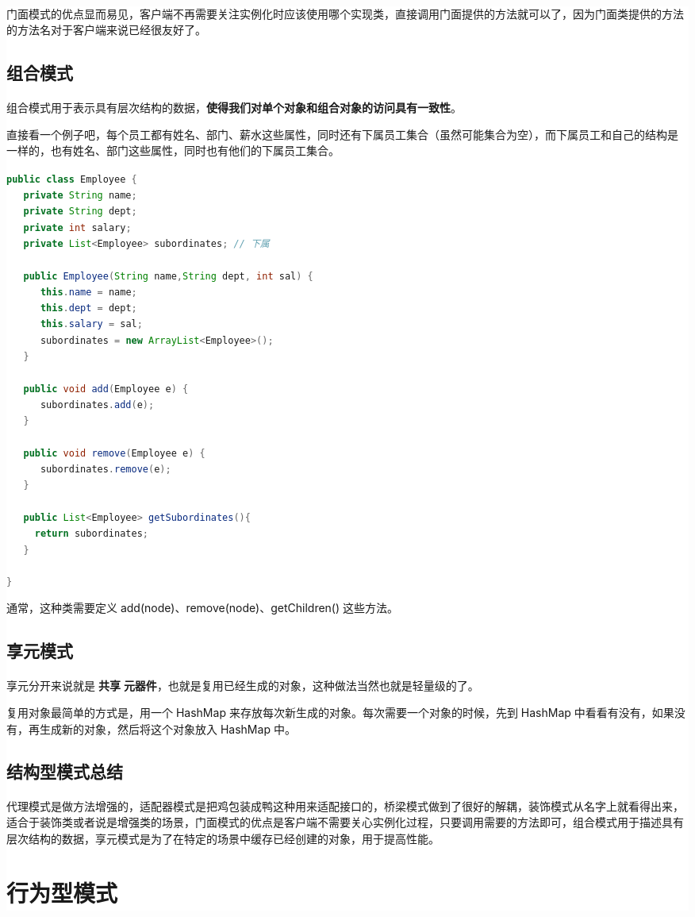 门面模式的优点显而易见，客户端不再需要关注实例化时应该使用哪个实现类，直接调用门面提供的方法就可以了，因为门面类提供的方法的方法名对于客户端来说已经很友好了。

## 组合模式

组合模式用于表示具有层次结构的数据，**使得我们对单个对象和组合对象的访问具有一致性**。

直接看一个例子吧，每个员工都有姓名、部门、薪水这些属性，同时还有下属员工集合（虽然可能集合为空），而下属员工和自己的结构是一样的，也有姓名、部门这些属性，同时也有他们的下属员工集合。

```java
public class Employee {
   private String name;
   private String dept;
   private int salary;
   private List<Employee> subordinates; // 下属

   public Employee(String name,String dept, int sal) {
      this.name = name;
      this.dept = dept;
      this.salary = sal;
      subordinates = new ArrayList<Employee>();
   }

   public void add(Employee e) {
      subordinates.add(e);
   }

   public void remove(Employee e) {
      subordinates.remove(e);
   }

   public List<Employee> getSubordinates(){
     return subordinates;
   }

}
```

通常，这种类需要定义 add(node)、remove(node)、getChildren() 这些方法。

## 享元模式

享元分开来说就是 **共享** **元器件**，也就是复用已经生成的对象，这种做法当然也就是轻量级的了。

复用对象最简单的方式是，用一个 HashMap 来存放每次新生成的对象。每次需要一个对象的时候，先到 HashMap 中看看有没有，如果没有，再生成新的对象，然后将这个对象放入 HashMap 中。

## 结构型模式总结

代理模式是做方法增强的，适配器模式是把鸡包装成鸭这种用来适配接口的，桥梁模式做到了很好的解耦，装饰模式从名字上就看得出来，适合于装饰类或者说是增强类的场景，门面模式的优点是客户端不需要关心实例化过程，只要调用需要的方法即可，组合模式用于描述具有层次结构的数据，享元模式是为了在特定的场景中缓存已经创建的对象，用于提高性能。

# 行为型模式
